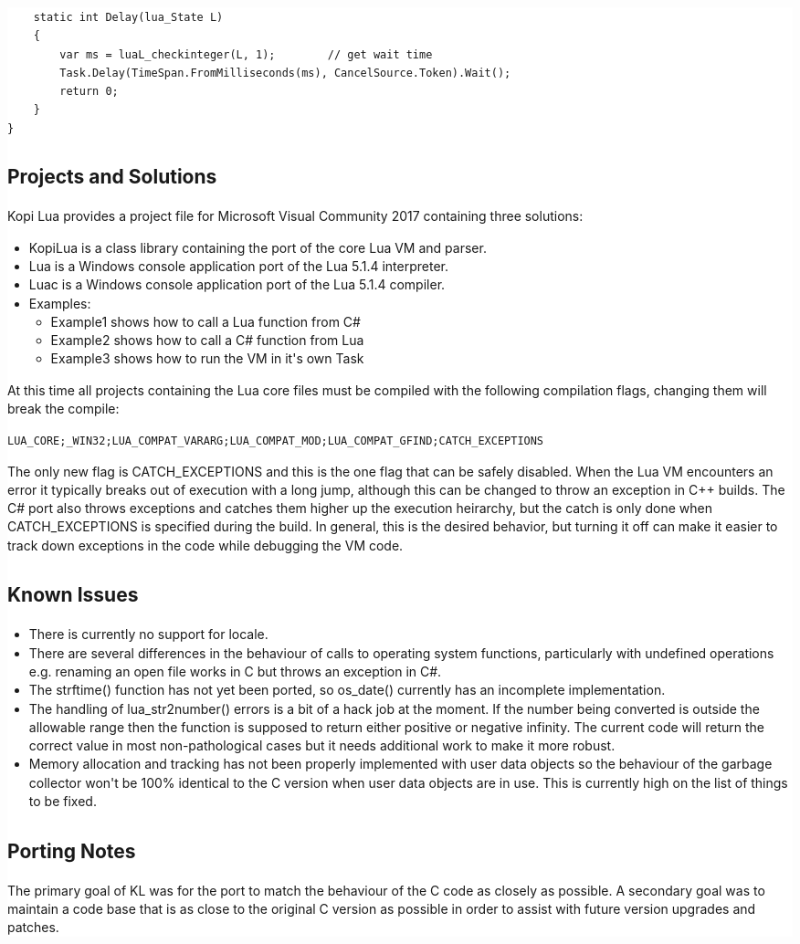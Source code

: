 		static int Delay(lua_State L)
		{
			var ms = luaL_checkinteger(L, 1);        // get wait time
			Task.Delay(TimeSpan.FromMilliseconds(ms), CancelSource.Token).Wait();
			return 0;
		}
	}        

## Projects and Solutions ##

Kopi Lua provides a project file for Microsoft Visual Community 2017 containing three solutions:

- KopiLua is a class library containing the port of the core Lua VM and parser.
- Lua is a Windows console application port of the Lua 5.1.4 interpreter.
- Luac is a Windows console application port of the Lua 5.1.4 compiler.
- Examples:
	- Example1 shows how to call a Lua function from C#
	- Example2 shows how to call a C# function from Lua
	- Example3 shows how to run the VM in it's own Task

At this time all projects containing the Lua core files must be compiled with the following compilation flags, changing them will break the compile:

    LUA_CORE;_WIN32;LUA_COMPAT_VARARG;LUA_COMPAT_MOD;LUA_COMPAT_GFIND;CATCH_EXCEPTIONS

The only new flag is CATCH_EXCEPTIONS and this is the one flag that can be safely disabled. When the Lua VM encounters an error it typically breaks out of execution with a long jump, although this can be changed to throw an exception in C++ builds. The C# port also throws exceptions and catches them higher up the execution heirarchy, but the catch is only done when CATCH_EXCEPTIONS is specified during the build. In general, this is the desired behavior, but turning it off can make it easier to track down exceptions in the code while debugging the VM code.

## Known Issues ##

- There is currently no support for locale.
- There are several differences in the behaviour of calls to operating system functions, particularly with undefined operations e.g. renaming an open file works in C but throws an exception in C#.
- The strftime() function has not yet been ported, so os_date() currently has an incomplete implementation.
- The handling of lua_str2number() errors is a bit of a hack job at the moment. If the number being converted is outside the allowable range then the function is supposed to return either positive or negative infinity. The current code will return the correct value in most non-pathological cases but it needs additional work to make it more robust.
- Memory allocation and tracking has not been properly implemented with user data objects so the behaviour of the garbage collector won't be 100% identical to the C version when user data objects are in use. This is currently high on the list of things to be fixed.

## Porting Notes ##

The primary goal of KL was for the port to match the behaviour of the C code as closely as possible. A secondary goal was to maintain a code base that is as close to the original C version as possible in order to assist with future version upgrades and patches.
